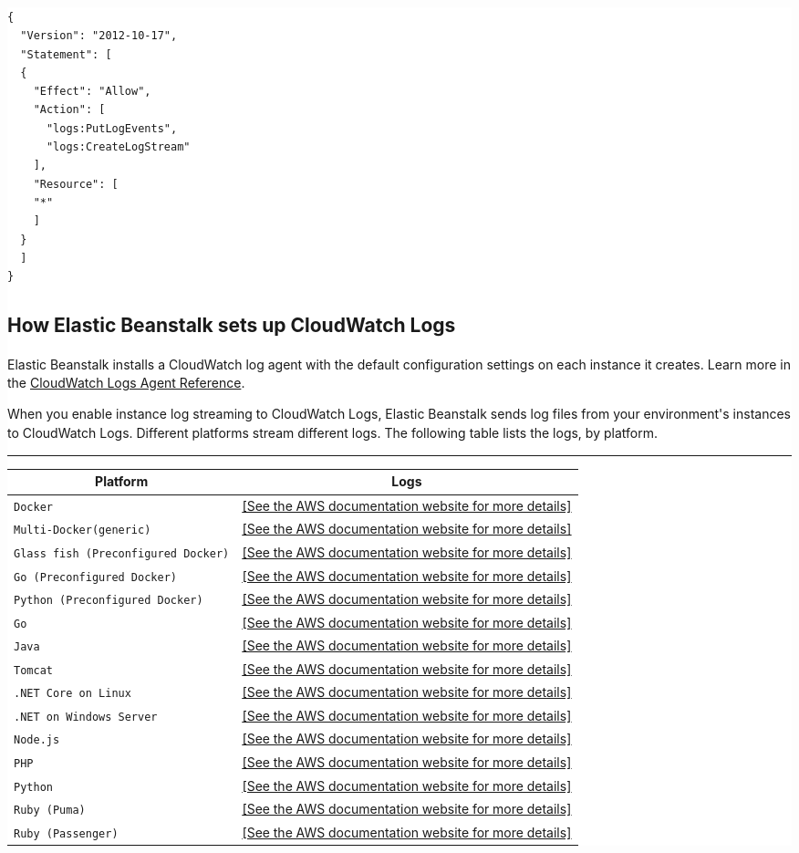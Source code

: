   ```
  {
    "Version": "2012-10-17",
    "Statement": [
    {
      "Effect": "Allow",
      "Action": [
        "logs:PutLogEvents",
        "logs:CreateLogStream"
      ],
      "Resource": [
      "*"
      ]
    }
    ]
  }
  ```

## How Elastic Beanstalk sets up CloudWatch Logs<a name="AWSHowTo.cloudwatchlogs.loggroups"></a>

Elastic Beanstalk installs a CloudWatch log agent with the default configuration settings on each instance it creates\. Learn more in the [CloudWatch Logs Agent Reference](https://docs.aws.amazon.com/AmazonCloudWatch/latest/logs/AgentReference.html)\.

When you enable instance log streaming to CloudWatch Logs, Elastic Beanstalk sends log files from your environment's instances to CloudWatch Logs\. Different platforms stream different logs\. The following table lists the logs, by platform\.


****  

|  Platform  |  Logs  | 
| --- | --- | 
|   `Docker`   |  [\[See the AWS documentation website for more details\]](http://docs.aws.amazon.com/elasticbeanstalk/latest/dg/AWSHowTo.cloudwatchlogs.html)  | 
|   `Multi-Docker(generic)`   |  [\[See the AWS documentation website for more details\]](http://docs.aws.amazon.com/elasticbeanstalk/latest/dg/AWSHowTo.cloudwatchlogs.html)  | 
|   `Glass fish (Preconfigured Docker)`   |  [\[See the AWS documentation website for more details\]](http://docs.aws.amazon.com/elasticbeanstalk/latest/dg/AWSHowTo.cloudwatchlogs.html)  | 
|   `Go (Preconfigured Docker)`   |  [\[See the AWS documentation website for more details\]](http://docs.aws.amazon.com/elasticbeanstalk/latest/dg/AWSHowTo.cloudwatchlogs.html)  | 
|   `Python (Preconfigured Docker)`   |  [\[See the AWS documentation website for more details\]](http://docs.aws.amazon.com/elasticbeanstalk/latest/dg/AWSHowTo.cloudwatchlogs.html)  | 
|   `Go`   |  [\[See the AWS documentation website for more details\]](http://docs.aws.amazon.com/elasticbeanstalk/latest/dg/AWSHowTo.cloudwatchlogs.html)  | 
|   `Java`   |  [\[See the AWS documentation website for more details\]](http://docs.aws.amazon.com/elasticbeanstalk/latest/dg/AWSHowTo.cloudwatchlogs.html)  | 
|   `Tomcat`   |  [\[See the AWS documentation website for more details\]](http://docs.aws.amazon.com/elasticbeanstalk/latest/dg/AWSHowTo.cloudwatchlogs.html)  | 
|   `.NET Core on Linux`   |  [\[See the AWS documentation website for more details\]](http://docs.aws.amazon.com/elasticbeanstalk/latest/dg/AWSHowTo.cloudwatchlogs.html)  | 
|   `.NET on Windows Server`   |  [\[See the AWS documentation website for more details\]](http://docs.aws.amazon.com/elasticbeanstalk/latest/dg/AWSHowTo.cloudwatchlogs.html)  | 
|   `Node.js`   |  [\[See the AWS documentation website for more details\]](http://docs.aws.amazon.com/elasticbeanstalk/latest/dg/AWSHowTo.cloudwatchlogs.html)  | 
|   `PHP`   |  [\[See the AWS documentation website for more details\]](http://docs.aws.amazon.com/elasticbeanstalk/latest/dg/AWSHowTo.cloudwatchlogs.html)  | 
|   `Python`   |  [\[See the AWS documentation website for more details\]](http://docs.aws.amazon.com/elasticbeanstalk/latest/dg/AWSHowTo.cloudwatchlogs.html)  | 
|   `Ruby (Puma)`   |  [\[See the AWS documentation website for more details\]](http://docs.aws.amazon.com/elasticbeanstalk/latest/dg/AWSHowTo.cloudwatchlogs.html)  | 
|   `Ruby (Passenger)`   |  [\[See the AWS documentation website for more details\]](http://docs.aws.amazon.com/elasticbeanstalk/latest/dg/AWSHowTo.cloudwatchlogs.html)  | 
